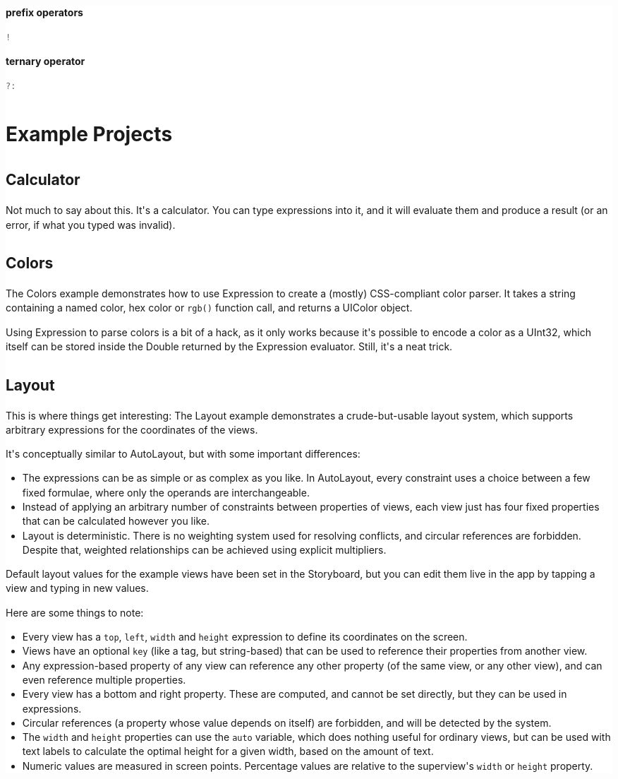 **prefix operators**

```swift
!
```

**ternary operator**

```swift
?:
```


# Example Projects

## Calculator

Not much to say about this. It's a calculator. You can type expressions into it, and it will evaluate them and produce a result (or an error, if what you typed was invalid).


## Colors

The Colors example demonstrates how to use Expression to create a (mostly) CSS-compliant color parser. It takes a string containing a named color, hex color or `rgb()` function call, and returns a UIColor object.

Using Expression to parse colors is a bit of a hack, as it only works because it's possible to encode a color as a UInt32, which itself can be stored inside the Double returned by the Expression evaluator. Still, it's a neat trick.


## Layout

This is where things get interesting: The Layout example demonstrates a crude-but-usable layout system, which supports arbitrary expressions for the coordinates of the views.

It's conceptually similar to AutoLayout, but with some important differences:

* The expressions can be as simple or as complex as you like. In AutoLayout, every constraint uses a choice between a few fixed formulae, where only the operands are interchangeable.
* Instead of applying an arbitrary number of constraints between properties of views, each view just has four fixed properties that can be calculated however you like.
* Layout is deterministic. There is no weighting system used for resolving conflicts, and circular references are forbidden. Despite that, weighted relationships can be achieved using explicit multipliers.

Default layout values for the example views have been set in the Storyboard, but you can edit them live in the app by tapping a view and typing in new values.

Here are some things to note:

* Every view has a `top`, `left`, `width` and `height` expression to define its coordinates on the screen.
* Views have an optional `key` (like a tag, but string-based) that can be used to reference their properties from another view. 
* Any expression-based property of any view can reference any other property (of the same view, or any other view), and can even reference multiple properties.
* Every view has a bottom and right property. These are computed, and cannot be set directly, but they can be used in expressions.
* Circular references (a property whose value depends on itself) are forbidden, and will be detected by the system.
* The `width` and `height` properties can use the `auto` variable, which does nothing useful for ordinary views, but can be used with text labels to calculate the optimal height for a given width, based on the amount of text.
* Numeric values are measured in screen points. Percentage values are relative to the superview's `width` or `height` property.